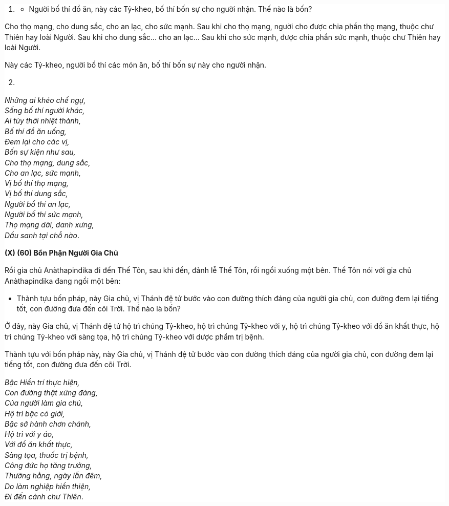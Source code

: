 1. - Người bố thí đồ ăn, này các Tỷ-kheo, bố thí bốn sự cho người nhận. Thế nào là bốn?

Cho thọ mạng, cho dung sắc, cho an lạc, cho sức mạnh. Sau khi cho thọ mạng, người cho được chia phần thọ mạng, thuộc chư Thiên hay loài Người. Sau khi cho dung sắc... cho an lạc... Sau khi cho sức mạnh, được chia phần sức mạnh, thuộc chư Thiên hay loài Người.

Này các Tỷ-kheo, người bố thí các món ăn, bố thí bốn sự này cho người nhận.

2.

_Những ai khéo chế ngự,  
Sống bố thí người khác,  
Ai tùy thời nhiệt thành,  
Bố thí đồ ăn uống,  
Ðem lại cho các vị,  
Bốn sự kiện như sau,  
Cho thọ mạng, dung sắc,  
Cho an lạc, sức mạnh,  
Vị bố thí thọ mạng,  
Vị bố thí dung sắc,  
Người bố thí an lạc,  
Người bố thí sức mạnh,  
Thọ mạng dài, danh xưng,  
Dầu sanh tại chỗ nào_.

**(X) (60) Bổn Phận Người Gia Chủ**

Rồi gia chủ Anàthapindika đi đến Thế Tôn, sau khi đến, đảnh lễ Thế Tôn, rồi ngồi xuống một bên. Thế Tôn nói với gia chủ Anàthapindika đang ngồi một bên:

- Thành tựu bốn pháp, này Gia chủ, vị Thánh đệ tử bước vào con đường thích đáng của người gia chủ, con đường đem lại tiếng tốt, con đường đưa đến cõi Trời. Thế nào là bốn?

Ở đây, này Gia chủ, vị Thánh đệ tử hộ trì chúng Tỷ-kheo, hộ trì chúng Tỷ-kheo với y, hộ trì chúng Tỷ-kheo với đồ ăn khất thực, hộ trì chúng Tỷ-kheo với sàng tọa, hộ trì chúng Tỷ-kheo với dược phẩm trị bệnh.

Thành tựu với bốn pháp này, này Gia chủ, vị Thánh đệ tử bước vào con đường thích đáng của người gia chủ, con đường đem lại tiếng tốt, con đường đưa đến cõi Trời.

_Bậc Hiền trí thực hiện,  
Con đường thật xứng đáng,  
Của người làm gia chủ,  
Hộ trì bậc có giới,  
Bậc sở hành chơn chánh,  
Hộ trì với y áo,  
Với đồ ăn khất thực,  
Sàng tọa, thuốc trị bệnh,  
Công đức họ tăng trưởng,  
Thường hằng, ngày lẫn đêm,  
Do làm nghiệp hiền thiện,  
Ði đến cảnh chư Thiên_.